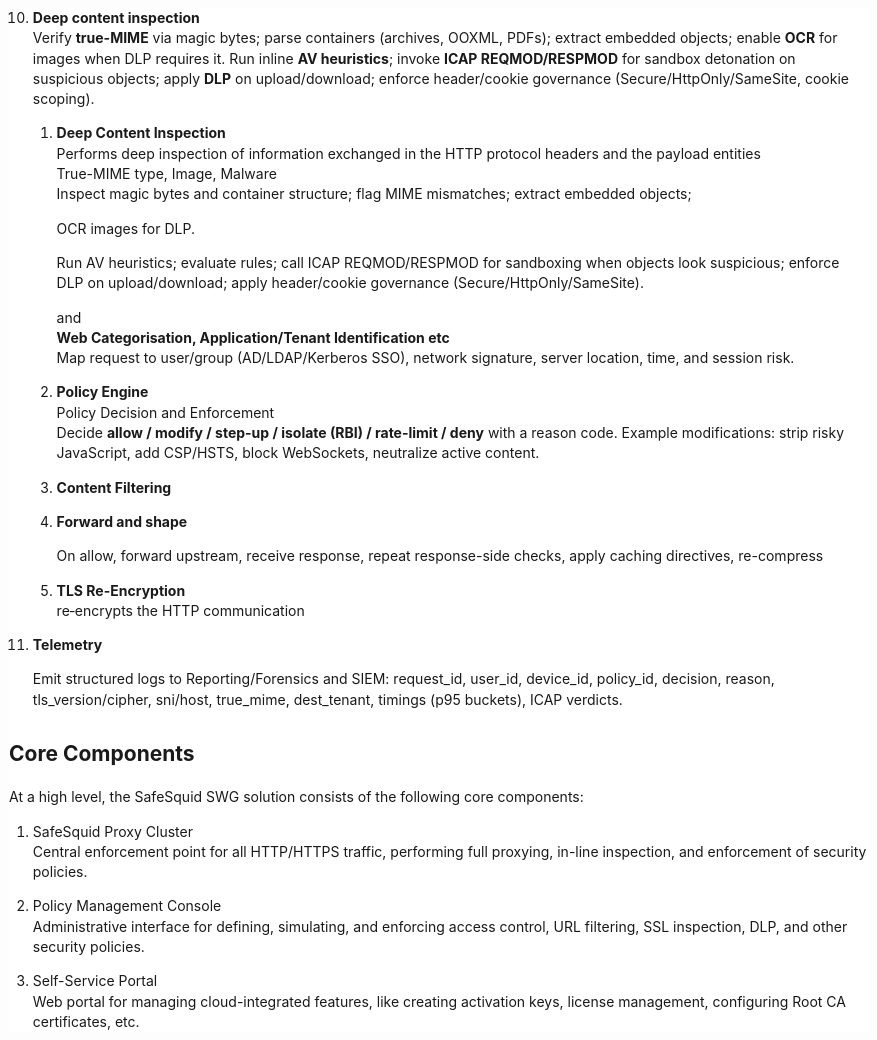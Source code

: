 10. **Deep content inspection**\
    Verify **true-MIME** via magic bytes; parse containers (archives, OOXML, PDFs); extract embedded objects; enable **OCR** for images when DLP requires it. Run inline **AV heuristics**; invoke **ICAP REQMOD/RESPMOD** for sandbox detonation on suspicious objects; apply **DLP** on upload/download; enforce header/cookie governance (Secure/HttpOnly/SameSite, cookie scoping).



    1. **Deep Content Inspection**\
       Performs deep inspection of information exchanged in the HTTP protocol headers and the payload entities\
       True-MIME type, Image, Malware\
       Inspect magic bytes and container structure; flag MIME mismatches; extract embedded objects;&#x20;

       OCR images for DLP.

       Run AV heuristics; evaluate rules; call ICAP REQMOD/RESPMOD for sandboxing when objects look suspicious; enforce DLP on upload/download; apply header/cookie governance (Secure/HttpOnly/SameSite).

       and \
       **Web Categorisation, Application/Tenant Identification etc**\
       Map request to user/group (AD/LDAP/Kerberos SSO), network signature, server location, time, and session risk.

    2. **Policy Engine**\
       Policy Decision and Enforcement\
       Decide **allow / modify / step-up / isolate (RBI) / rate-limit / deny** with a reason code. Example modifications: strip risky JavaScript, add CSP/HSTS, block WebSockets, neutralize active content.

    3. **Content Filtering**

    4. **Forward and shape**

       On allow, forward upstream, receive response, repeat response-side checks, apply caching directives, re-compress

    5. **TLS Re-Encryption**\
       re‑encrypts the HTTP communication

11. **Telemetry**

    Emit structured logs to Reporting/Forensics and SIEM: request\_id, user\_id, device\_id, policy\_id, decision, reason, tls\_version/cipher, sni/host, true\_mime, dest\_tenant, timings (p95 buckets), ICAP verdicts.

## Core Components

At a high level, the SafeSquid SWG solution consists of the following core components:

1. SafeSquid Proxy Cluster\
   Central enforcement point for all HTTP/HTTPS traffic, performing full proxying, in-line inspection, and enforcement of security policies.

2. Policy Management Console\
   Administrative interface for defining, simulating, and enforcing access control, URL filtering, SSL inspection, DLP, and other security policies.

3. Self-Service Portal\
   Web portal for managing cloud-integrated features, like creating activation keys, license management, configuring Root CA certificates, etc.&#x20;
